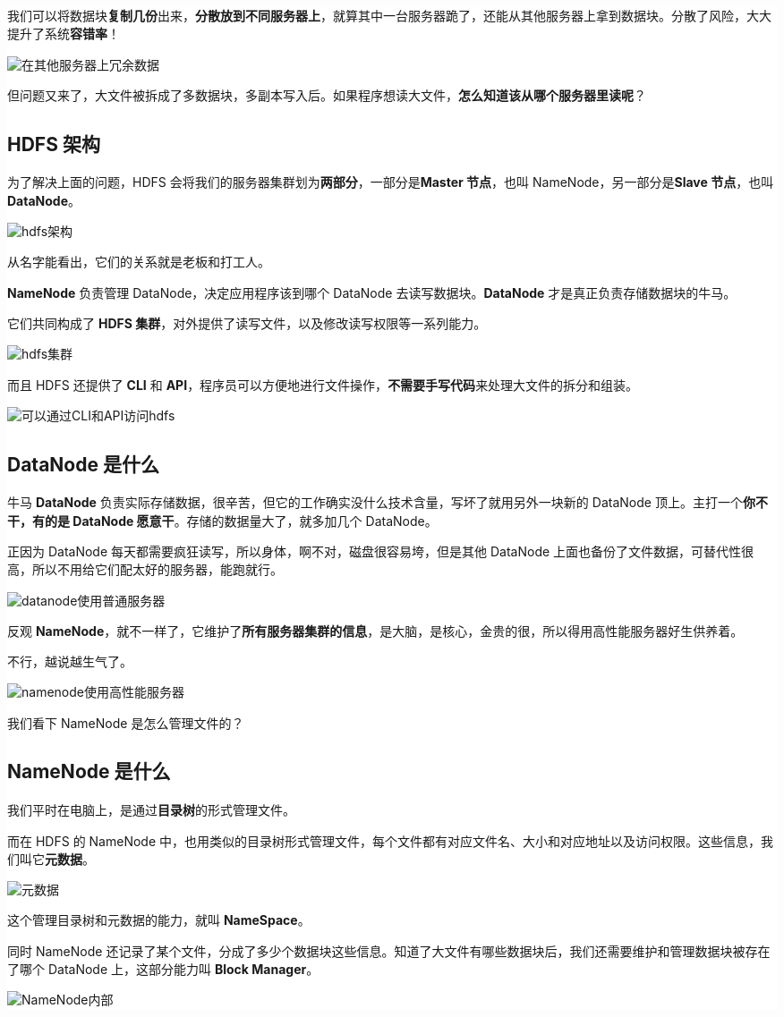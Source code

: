 我们可以将数据块**复制几份**出来，**分散放到不同服务器上**，就算其中一台服务器跪了，还能从其他服务器上拿到数据块。分散了风险，大大提升了系统**容错率**！

![在其他服务器上冗余数据](https://cdn.xiaobaidebug.top/1738382598939.jpeg)

但问题又来了，大文件被拆成了多数据块，多副本写入后。如果程序想读大文件，**怎么知道该从哪个服务器里读呢**？

## HDFS 架构

为了解决上面的问题，HDFS 会将我们的服务器集群划为**两部分**，一部分是**Master 节点**，也叫 NameNode，另一部分是**Slave 节点**，也叫**DataNode**。

![hdfs架构](https://cdn.xiaobaidebug.top/1738382626510.jpeg)

从名字能看出，它们的关系就是老板和打工人。

**NameNode** 负责管理 DataNode，决定应用程序该到哪个 DataNode 去读写数据块。**DataNode** 才是真正负责存储数据块的牛马。

它们共同构成了 **HDFS 集群**，对外提供了读写文件，以及修改读写权限等一系列能力。

![hdfs集群](https://cdn.xiaobaidebug.top/1738382655583.jpeg)

而且 HDFS 还提供了 **CLI** 和 **API**，程序员可以方便地进行文件操作，**不需要手写代码**来处理大文件的拆分和组装。

![可以通过CLI和API访问hdfs](https://cdn.xiaobaidebug.top/1738382666332.jpeg)


## DataNode 是什么

牛马 **DataNode** 负责实际存储数据，很辛苦，但它的工作确实没什么技术含量，写坏了就用另外一块新的 DataNode 顶上。主打一个**你不干，有的是 DataNode 愿意干**。存储的数据量大了，就多加几个 DataNode。

正因为 DataNode 每天都需要疯狂读写，所以身体，啊不对，磁盘很容易垮，但是其他 DataNode 上面也备份了文件数据，可替代性很高，所以不用给它们配太好的服务器，能跑就行。

![datanode使用普通服务器](https://cdn.xiaobaidebug.top/1738382702840.jpeg)

反观 **NameNode**，就不一样了，它维护了**所有服务器集群的信息**，是大脑，是核心，金贵的很，所以得用高性能服务器好生供养着。

不行，越说越生气了。

![namenode使用高性能服务器](https://cdn.xiaobaidebug.top/1738382722975.jpeg)

我们看下 NameNode 是怎么管理文件的？

## NameNode 是什么

我们平时在电脑上，是通过**目录树**的形式管理文件。

而在 HDFS 的 NameNode 中，也用类似的目录树形式管理文件，每个文件都有对应文件名、大小和对应地址以及访问权限。这些信息，我们叫它**元数据**。

![元数据](https://cdn.xiaobaidebug.top/1738382743025.jpeg)

这个管理目录树和元数据的能力，就叫 **NameSpace**。

同时 NameNode 还记录了某个文件，分成了多少个数据块这些信息。知道了大文件有哪些数据块后，我们还需要维护和管理数据块被存在了哪个 DataNode 上，这部分能力叫 **Block Manager**。

![NameNode内部](https://cdn.xiaobaidebug.top/1738382755479.jpeg)
